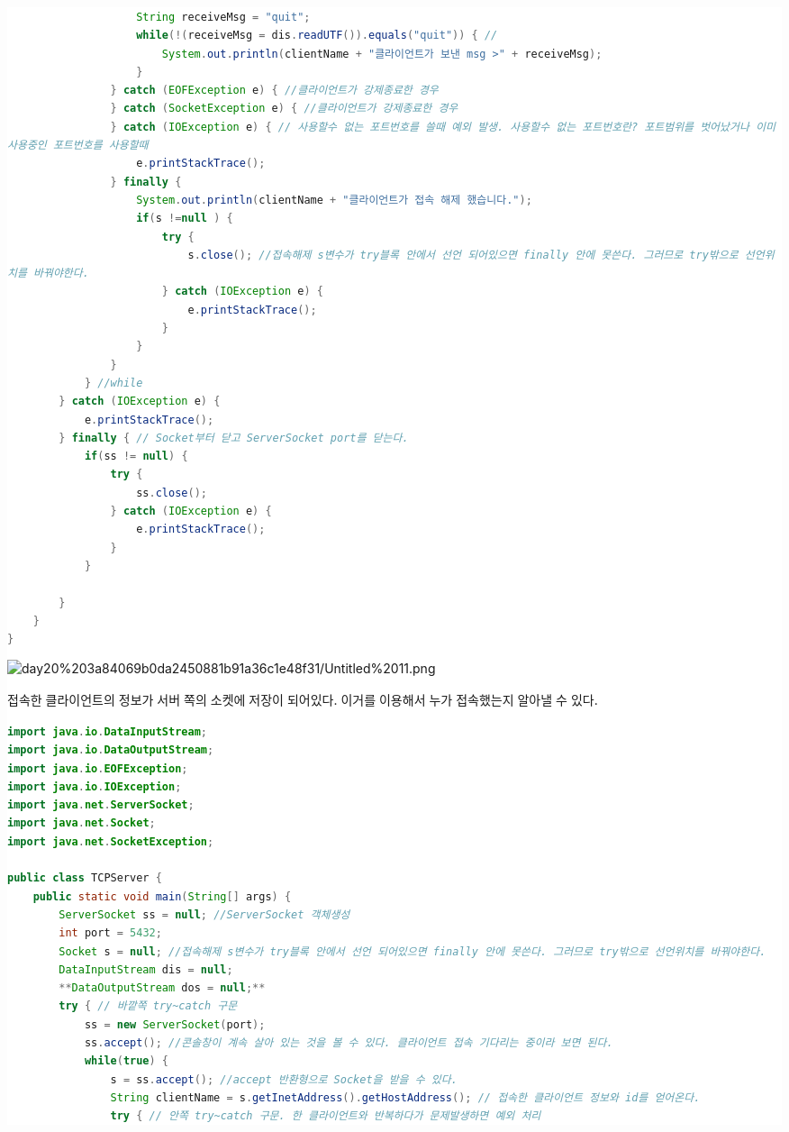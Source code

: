 ```java
					String receiveMsg = "quit";
					while(!(receiveMsg = dis.readUTF()).equals("quit")) { //
						System.out.println(clientName + "클라이언트가 보낸 msg >" + receiveMsg);
					}
				} catch (EOFException e) { //클라이언트가 강제종료한 경우
				} catch (SocketException e) { //클라이언트가 강제종료한 경우
				} catch (IOException e) { // 사용할수 없는 포트번호를 쓸때 예외 발생. 사용할수 없는 포트번호란? 포트범위를 벗어났거나 이미 사용중인 포트번호를 사용할때
					e.printStackTrace();
				} finally {
					System.out.println(clientName + "클라이언트가 접속 해제 했습니다.");
					if(s !=null ) {
						try {
							s.close(); //접속해제 s변수가 try블록 안에서 선언 되어있으면 finally 안에 못쓴다. 그러므로 try밖으로 선언위치를 바꿔야한다.
						} catch (IOException e) {
							e.printStackTrace();
						} 	
					}
				}
			} //while	
		} catch (IOException e) { 
			e.printStackTrace();
		} finally { // Socket부터 닫고 ServerSocket port를 닫는다.
			if(ss != null) {
				try {
					ss.close();
				} catch (IOException e) {
					e.printStackTrace();
				}	
			}
			
		}
	}
}
```

![day20%203a84069b0da2450881b91a36c1e48f31/Untitled%2011.png](day20%203a84069b0da2450881b91a36c1e48f31/Untitled%2011.png)

접속한 클라이언트의 정보가 서버 쪽의 소켓에 저장이 되어있다. 이거를 이용해서 누가 접속했는지 알아낼 수 있다.

```java
import java.io.DataInputStream;
import java.io.DataOutputStream;
import java.io.EOFException;
import java.io.IOException;
import java.net.ServerSocket;
import java.net.Socket;
import java.net.SocketException;

public class TCPServer {
	public static void main(String[] args) {
		ServerSocket ss = null; //ServerSocket 객체생성
		int port = 5432;
		Socket s = null; //접속해제 s변수가 try블록 안에서 선언 되어있으면 finally 안에 못쓴다. 그러므로 try밖으로 선언위치를 바꿔야한다.
		DataInputStream dis = null;
		**DataOutputStream dos = null;**
		try { // 바깥쪽 try~catch 구문 
			ss = new ServerSocket(port);
			ss.accept(); //콘솔창이 계속 살아 있는 것을 볼 수 있다. 클라이언트 접속 기다리는 중이라 보면 된다. 
			while(true) {
				s = ss.accept(); //accept 반환형으로 Socket을 받을 수 있다.
				String clientName = s.getInetAddress().getHostAddress(); // 접속한 클라이언트 정보와 id를 얻어온다.
				try { // 안쪽 try~catch 구문. 한 클라이언트와 반복하다가 문제발생하면 예외 처리
```